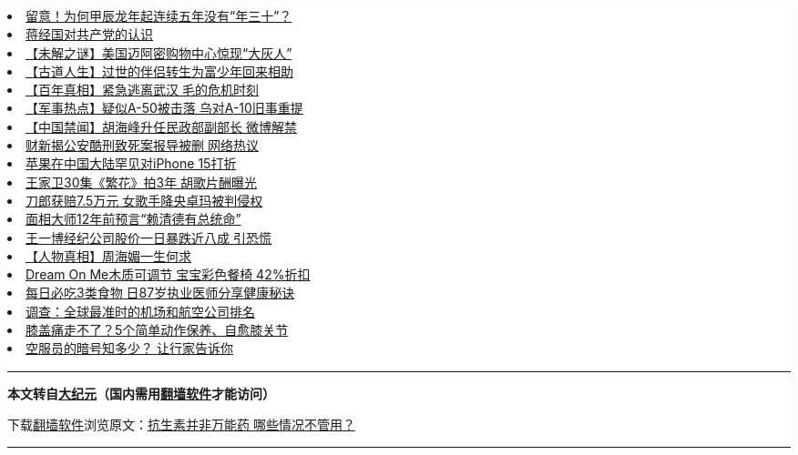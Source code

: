 <li><a href="https://github.com/19920513/djy/blob/master/gb/24/1/12/n14156765.md#1">留意！为何甲辰龙年起连续五年没有“年三十”？</a></li>
<li><a href="https://github.com/19920513/djy/blob/master/gb/24/1/10/n14155162.md#1">蒋经国对共产党的认识</a></li>
<li><a href="https://github.com/19920513/djy/blob/master/gb/24/1/12/n14156294.md#1">【未解之谜】美国迈阿密购物中心惊现“大灰人”</a></li>
<li><a href="https://github.com/19920513/djy/blob/master/gb/23/12/25/n14143326.md#1">【古道人生】过世的伴侣转生为富少年回来相助</a></li>
<li><a href="https://github.com/19920513/djy/blob/master/gb/24/1/10/n14155479.md#1">【百年真相】紧急逃离武汉 毛的危机时刻</a></li>
<li><a href="https://github.com/19920513/djy/blob/master/gb/24/1/16/n14159281.md#1">【军事热点】疑似A-50被击落 乌对A-10旧事重提</a></li>
<li><a href="https://github.com/19920513/djy/blob/master/gb/24/1/16/n14159389.md#1">【中国禁闻】胡海峰升任民政部副部长 微博解禁</a></li>
<li><a href="https://github.com/19920513/djy/blob/master/gb/24/1/15/n14158594.md#1">财新揭公安酷刑致死案报导被删 网络热议</a></li>
<li><a href="https://github.com/19920513/djy/blob/master/gb/24/1/15/n14158832.md#1">苹果在中国大陆罕见对iPhone 15打折</a></li>
<li><a href="https://github.com/19920513/djy/blob/master/gb/24/1/15/n14159108.md#1">王家卫30集《繁花》拍3年 胡歌片酬曝光</a></li>
<li><a href="https://github.com/19920513/djy/blob/master/gb/24/1/16/n14159828.md#1">刀郎获赔7.5万元 女歌手降央卓玛被判侵权</a></li>
<li><a href="https://github.com/19920513/djy/blob/master/gb/24/1/15/n14159148.md#1">面相大师12年前预言“赖清德有总统命”</a></li>
<li><a href="https://github.com/19920513/djy/blob/master/gb/24/1/16/n14159778.md#1">王一博经纪公司股价一日暴跌近八成 引恐慌</a></li>
<li><a href="https://github.com/19920513/djy/blob/master/gb/24/1/14/n14158412.md#1">【人物真相】周海媚一生何求</a></li>
<li><a href="https://github.com/19920513/djy/blob/master/gb/23/11/15/n14117110.md#1">Dream On Me木质可调节 宝宝彩色餐椅 42%折扣</a></li>
<li><a href="https://github.com/19920513/djy/blob/master/gb/24/1/12/n14156286.md#1">每日必吃3类食物 日87岁执业医师分享健康秘诀</a></li>
<li><a href="https://github.com/19920513/djy/blob/master/gb/24/1/16/n14159463.md#1">调查：全球最准时的机场和航空公司排名</a></li>
<li><a href="https://github.com/19920513/djy/blob/master/gb/24/1/2/n14149082.md#1">膝盖痛走不了？5个简单动作保养、自愈膝关节</a></li>
<li><a href="https://github.com/19920513/djy/blob/master/gb/24/1/15/n14158883.md#1">空服员的暗号知多少？ 让行家告诉你</a></li>
<hr>
<strong>本文转自<a href="https://www.epochtimes.com">大纪元</a>（国内需用<a href="https://github.com/19920513/www/blob/master/README.md#8">翻墙软件</a>才能访问）</strong><p>下载<a href="https://github.com/19920513/www/blob/master/README.md#8">翻墙软件</a>浏览原文：<a href="https://www.epochtimes.com/gb/24/1/4/n14151169.htm">抗生素并非万能药 哪些情况不管用？</a></p><hr>